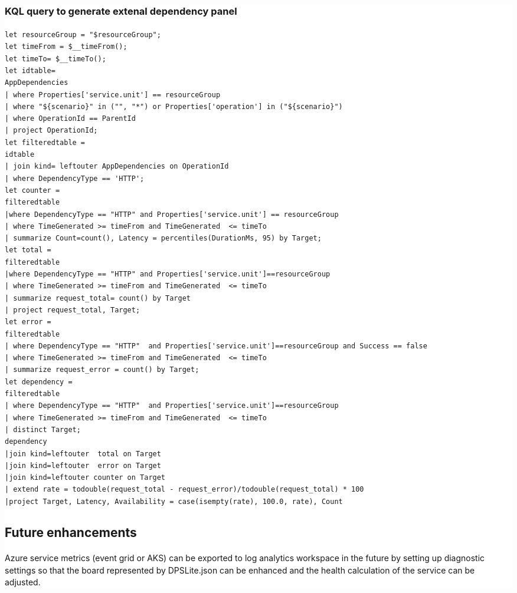 ### KQL query to generate extenal dependency panel

```
let resourceGroup = "$resourceGroup";
let timeFrom = $__timeFrom();
let timeTo= $__timeTo();
let idtable=
AppDependencies
| where Properties['service.unit'] == resourceGroup 
| where "${scenario}" in ("", "*") or Properties['operation'] in ("${scenario}")
| where OperationId == ParentId
| project OperationId;
let filteredtable =
idtable
| join kind= leftouter AppDependencies on OperationId
| where DependencyType == 'HTTP';
let counter = 
filteredtable
|where DependencyType == "HTTP" and Properties['service.unit'] == resourceGroup
| where TimeGenerated >= timeFrom and TimeGenerated  <= timeTo
| summarize Count=count(), Latency = percentiles(DurationMs, 95) by Target;
let total = 
filteredtable
|where DependencyType == "HTTP" and Properties['service.unit']==resourceGroup
| where TimeGenerated >= timeFrom and TimeGenerated  <= timeTo
| summarize request_total= count() by Target
| project request_total, Target;
let error =
filteredtable
| where DependencyType == "HTTP"  and Properties['service.unit']==resourceGroup and Success == false
| where TimeGenerated >= timeFrom and TimeGenerated  <= timeTo
| summarize request_error = count() by Target;
let dependency = 
filteredtable
| where DependencyType == "HTTP"  and Properties['service.unit']==resourceGroup
| where TimeGenerated >= timeFrom and TimeGenerated  <= timeTo
| distinct Target;
dependency
|join kind=leftouter  total on Target
|join kind=leftouter  error on Target
|join kind=leftouter counter on Target
| extend rate = todouble(request_total - request_error)/todouble(request_total) * 100
|project Target, Latency, Availability = case(isempty(rate), 100.0, rate), Count

```

## Future enhancements

Azure service metrics (event grid or AKS) can be exported to log analytics workspace in the future by setting up diagnostic settings so that the board represented by DPSLite.json can be enhanced and the health calculation of the service can be adjusted.
